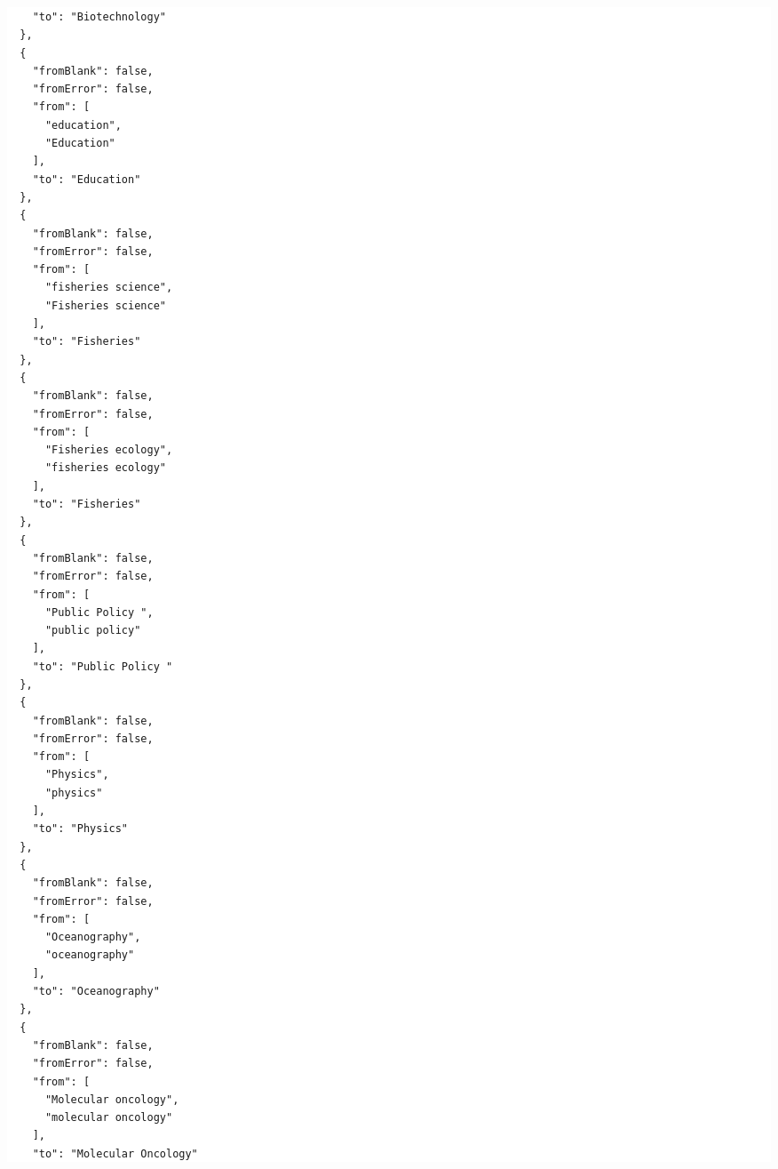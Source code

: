         "to": "Biotechnology"
      },
      {
        "fromBlank": false,
        "fromError": false,
        "from": [
          "education",
          "Education"
        ],
        "to": "Education"
      },
      {
        "fromBlank": false,
        "fromError": false,
        "from": [
          "fisheries science",
          "Fisheries science"
        ],
        "to": "Fisheries"
      },
      {
        "fromBlank": false,
        "fromError": false,
        "from": [
          "Fisheries ecology",
          "fisheries ecology"
        ],
        "to": "Fisheries"
      },
      {
        "fromBlank": false,
        "fromError": false,
        "from": [
          "Public Policy ",
          "public policy"
        ],
        "to": "Public Policy "
      },
      {
        "fromBlank": false,
        "fromError": false,
        "from": [
          "Physics",
          "physics"
        ],
        "to": "Physics"
      },
      {
        "fromBlank": false,
        "fromError": false,
        "from": [
          "Oceanography",
          "oceanography"
        ],
        "to": "Oceanography"
      },
      {
        "fromBlank": false,
        "fromError": false,
        "from": [
          "Molecular oncology",
          "molecular oncology"
        ],
        "to": "Molecular Oncology"